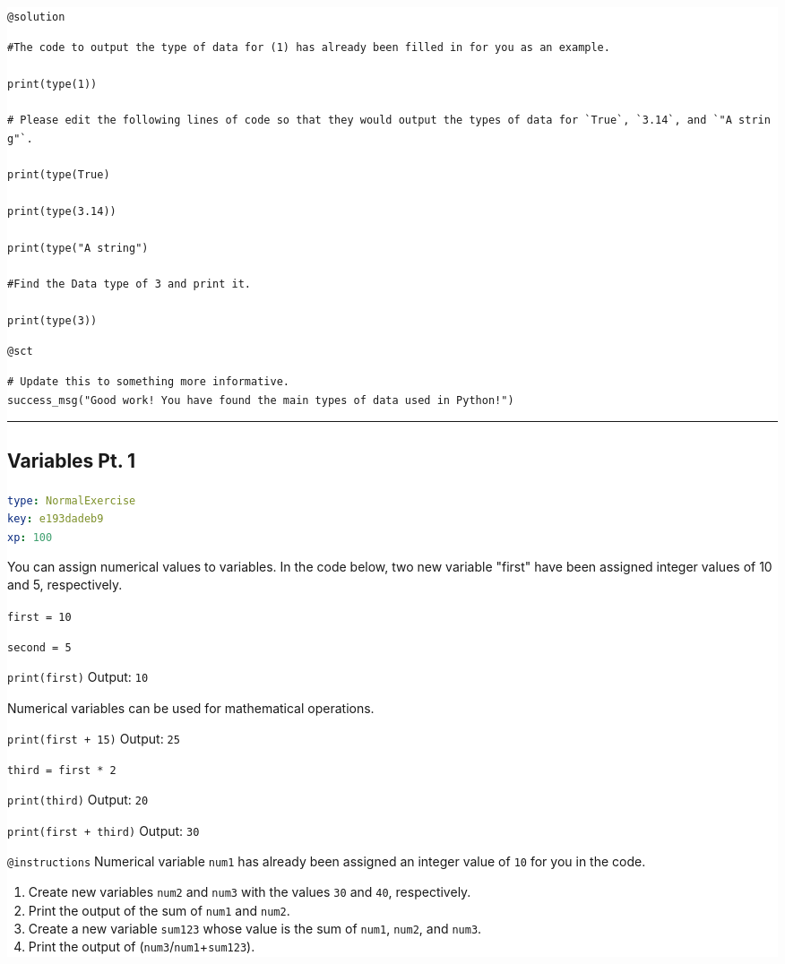 `@solution`
```{python}
#The code to output the type of data for (1) has already been filled in for you as an example.

print(type(1))

# Please edit the following lines of code so that they would output the types of data for `True`, `3.14`, and `"A string"`.

print(type(True)

print(type(3.14))

print(type("A string")

#Find the Data type of 3 and print it.
 
print(type(3))
```

`@sct`
```{python}
# Update this to something more informative.
success_msg("Good work! You have found the main types of data used in Python!")
```

---

## Variables Pt. 1

```yaml
type: NormalExercise
key: e193dadeb9
xp: 100
```

You can assign numerical values to variables. In the code below, two new variable "first" have been assigned integer values of 10 and 5, respectively.

`first = 10`

`second = 5`

`print(first)` Output: `10`

Numerical variables can be used for mathematical operations.

`print(first + 15)` Output: `25`

`third = first * 2`

`print(third)` Output: `20`

`print(first + third)` Output: `30`

`@instructions`
Numerical variable `num1` has already been assigned an integer value of `10` for you in the code.
1. Create new variables `num2` and `num3` with the values `30` and `40`, respectively.
2. Print the output of the sum of `num1` and `num2`.
3. Create a new variable `sum123` whose value is the sum of  `num1`, `num2`, and `num3`.
3. Print the output of (`num3`/`num1`+`sum123`).

